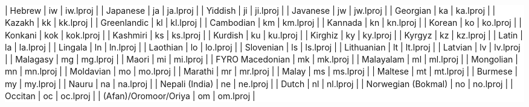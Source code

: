 | Hebrew | iw | iw.lproj |
| Japanese | ja | ja.lproj |
| Yiddish | ji | ji.lproj |
| Javanese | jw | jw.lproj |
| Georgian | ka | ka.lproj |
| Kazakh | kk | kk.lproj |
| Greenlandic | kl | kl.lproj |
| Cambodian | km | km.lproj |
| Kannada | kn | kn.lproj |
| Korean | ko | ko.lproj |
| Konkani | kok | kok.lproj |
| Kashmiri | ks | ks.lproj |
| Kurdish | ku | ku.lproj |
| Kirghiz | ky | ky.lproj |
| Kyrgyz | kz | kz.lproj |
| Latin | la | la.lproj |
| Lingala | ln | ln.lproj |
| Laothian | lo | lo.lproj |
| Slovenian | ls | ls.lproj |
| Lithuanian | lt | lt.lproj |
| Latvian | lv | lv.lproj |
| Malagasy | mg | mg.lproj |
| Maori | mi | mi.lproj |
| FYRO Macedonian | mk | mk.lproj |
| Malayalam | ml | ml.lproj |
| Mongolian | mn | mn.lproj |
| Moldavian | mo | mo.lproj |
| Marathi | mr | mr.lproj |
| Malay | ms | ms.lproj |
| Maltese | mt | mt.lproj |
| Burmese | my | my.lproj |
| Nauru | na | na.lproj |
| Nepali (India) | ne | ne.lproj |
| Dutch | nl | nl.lproj |
| Norwegian (Bokmal) | no | no.lproj |
| Occitan | oc | oc.lproj |
| (Afan)/Oromoor/Oriya | om | om.lproj |